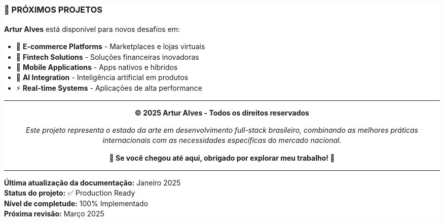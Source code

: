 
### 🚀 PRÓXIMOS PROJETOS

**Artur Alves** está disponível para novos desafios em:
- 🏪 **E-commerce Platforms** - Marketplaces e lojas virtuais
- 🏦 **Fintech Solutions** - Soluções financeiras inovadoras  
- 📱 **Mobile Applications** - Apps nativos e híbridos
- 🤖 **AI Integration** - Inteligência artificial em produtos
- ⚡ **Real-time Systems** - Aplicações de alta performance

---

<div align="center">

**© 2025 Artur Alves - Todos os direitos reservados**

*Este projeto representa o estado da arte em desenvolvimento full-stack brasileiro, combinando as melhores práticas internacionais com as necessidades específicas do mercado nacional.*

**🌟 Se você chegou até aqui, obrigado por explorar meu trabalho! 🌟**

</div>

---

**Última atualização da documentação:** Janeiro 2025  
**Status do projeto:** ✅ Production Ready  
**Nível de completude:** 100% Implementado  
**Próxima revisão:** Março 2025